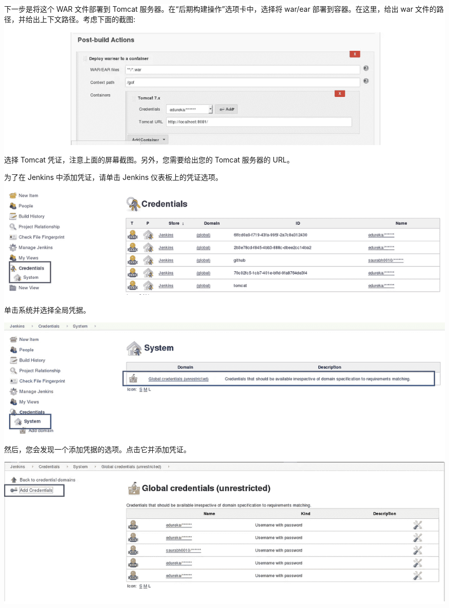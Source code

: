下一步是将这个 WAR 文件部署到 Tomcat 服务器。在“后期构建操作”选项卡中，选择将 war/ear 部署到容器。在这里，给出 war 文件的路径，并给出上下文路径。考虑下面的截图:

![](img/8a55d803f324ebec39c9c05a612675b8.png)

选择 Tomcat 凭证，注意上面的屏幕截图。另外，您需要给出您的 Tomcat 服务器的 URL。

为了在 Jenkins 中添加凭证，请单击 Jenkins 仪表板上的凭证选项。

![](img/1b1e55eb17836653a4863a3a513b2805.png)

单击系统并选择全局凭据。

![](img/0b90498a35edb5152e93646a650d69b5.png)

然后，您会发现一个添加凭据的选项。点击它并添加凭证。

![](img/b9f6474ae681bfc071615ea4fc194cf3.png)
